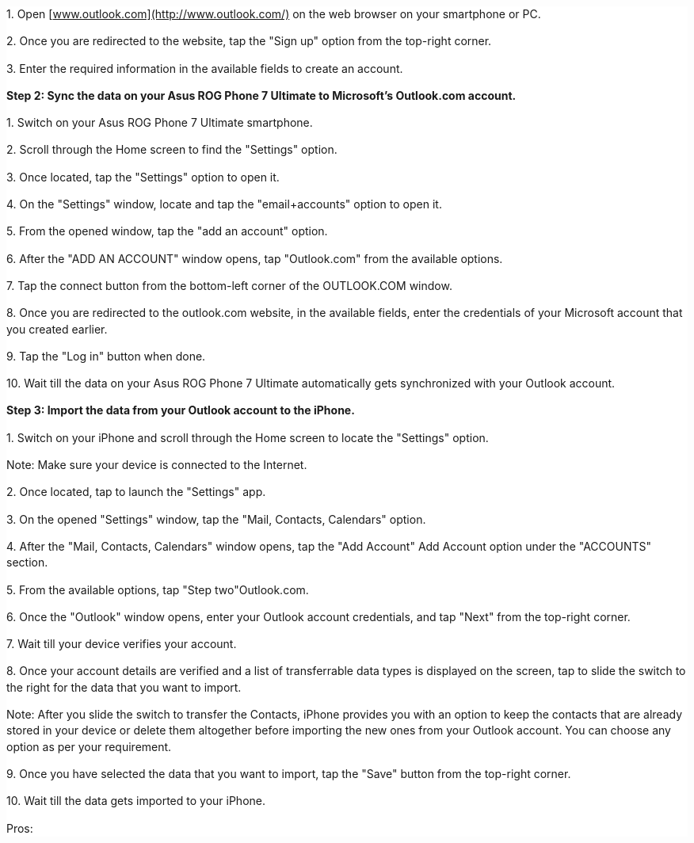 1\. Open [www.outlook.com](http://www.outlook.com/) on the web browser on your smartphone or PC.

2\. Once you are redirected to the website, tap the "Sign up" option from the top-right corner.

3\. Enter the required information in the available fields to create an account.

**Step 2: Sync the data on your Asus ROG Phone 7 Ultimate to Microsoft’s Outlook.com account.**

1\. Switch on your Asus ROG Phone 7 Ultimate smartphone.

2\. Scroll through the Home screen to find the "Settings" option.

3\. Once located, tap the "Settings" option to open it.

4\. On the "Settings" window, locate and tap the "email+accounts" option to open it.

5\. From the opened window, tap the "add an account" option.

6\. After the "ADD AN ACCOUNT" window opens, tap "Outlook.com" from the available options.

7\. Tap the connect button from the bottom-left corner of the OUTLOOK.COM window.

8\. Once you are redirected to the outlook.com website, in the available fields, enter the credentials of your Microsoft account that you created earlier.

9\. Tap the "Log in" button when done.

10\. Wait till the data on your Asus ROG Phone 7 Ultimate automatically gets synchronized with your Outlook account.

**Step 3: Import the data from your Outlook account to the iPhone.**

1\. Switch on your iPhone and scroll through the Home screen to locate the "Settings" option.

Note: Make sure your device is connected to the Internet.

2\. Once located, tap to launch the "Settings" app.

3\. On the opened "Settings" window, tap the "Mail, Contacts, Calendars" option.

4\. After the "Mail, Contacts, Calendars" window opens, tap the "Add Account" Add Account option under the "ACCOUNTS" section.

5\. From the available options, tap "Step two"Outlook.com.

6\. Once the "Outlook" window opens, enter your Outlook account credentials, and tap "Next" from the top-right corner.

7\. Wait till your device verifies your account.

8\. Once your account details are verified and a list of transferrable data types is displayed on the screen, tap to slide the switch to the right for the data that you want to import.

Note: After you slide the switch to transfer the Contacts, iPhone provides you with an option to keep the contacts that are already stored in your device or delete them altogether before importing the new ones from your Outlook account. You can choose any option as per your requirement.

9\. Once you have selected the data that you want to import, tap the "Save" button from the top-right corner.

10\. Wait till the data gets imported to your iPhone.

Pros:
